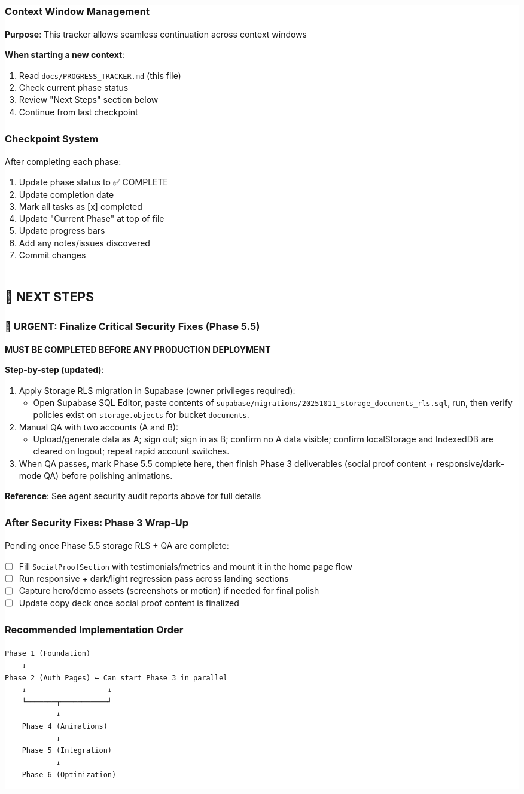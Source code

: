 ### Context Window Management
**Purpose**: This tracker allows seamless continuation across context windows

**When starting a new context**:
1. Read `docs/PROGRESS_TRACKER.md` (this file)
2. Check current phase status
3. Review "Next Steps" section below
4. Continue from last checkpoint

### Checkpoint System
After completing each phase:
1. Update phase status to ✅ COMPLETE
2. Update completion date
3. Mark all tasks as [x] completed
4. Update "Current Phase" at top of file
5. Update progress bars
6. Add any notes/issues discovered
7. Commit changes

---

## 🎯 NEXT STEPS

### 🚨 URGENT: Finalize Critical Security Fixes (Phase 5.5)
**MUST BE COMPLETED BEFORE ANY PRODUCTION DEPLOYMENT**

**Step-by-step (updated)**:
1) Apply Storage RLS migration in Supabase (owner privileges required):
   - Open Supabase SQL Editor, paste contents of `supabase/migrations/20251011_storage_documents_rls.sql`, run, then verify policies exist on `storage.objects` for bucket `documents`.
2) Manual QA with two accounts (A and B):
   - Upload/generate data as A; sign out; sign in as B; confirm no A data visible; confirm localStorage and IndexedDB are cleared on logout; repeat rapid account switches.
3) When QA passes, mark Phase 5.5 complete here, then finish Phase 3 deliverables (social proof content + responsive/dark-mode QA) before polishing animations.

**Reference**: See agent security audit reports above for full details

### After Security Fixes: Phase 3 Wrap-Up
Pending once Phase 5.5 storage RLS + QA are complete:
- [ ] Fill `SocialProofSection` with testimonials/metrics and mount it in the home page flow
- [ ] Run responsive + dark/light regression pass across landing sections
- [ ] Capture hero/demo assets (screenshots or motion) if needed for final polish
- [ ] Update copy deck once social proof content is finalized

### Recommended Implementation Order
```
Phase 1 (Foundation)
    ↓
Phase 2 (Auth Pages) ← Can start Phase 3 in parallel
    ↓                   ↓
    └───────┬───────────┘
            ↓
    Phase 4 (Animations)
            ↓
    Phase 5 (Integration)
            ↓
    Phase 6 (Optimization)
```

---